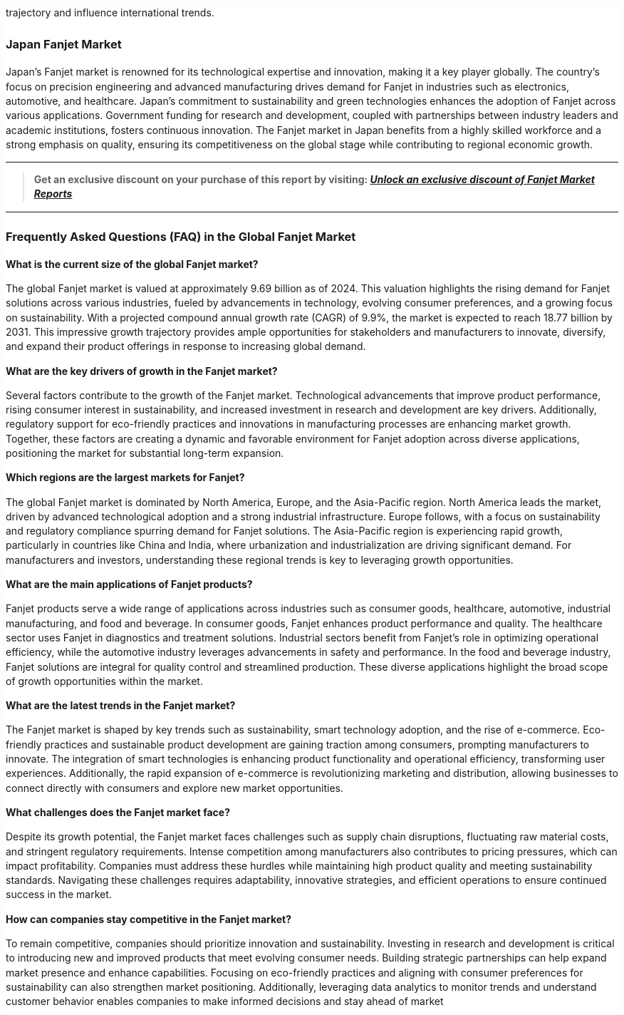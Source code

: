 trajectory and influence international trends.</p><h3>Japan Fanjet Market</h3><p>Japan&rsquo;s Fanjet market is renowned for its technological expertise and innovation, making it a key player globally. The country&rsquo;s focus on precision engineering and advanced manufacturing drives demand for Fanjet in industries such as electronics, automotive, and healthcare. Japan&rsquo;s commitment to sustainability and green technologies enhances the adoption of Fanjet across various applications. Government funding for research and development, coupled with partnerships between industry leaders and academic institutions, fosters continuous innovation. The Fanjet market in Japan benefits from a highly skilled workforce and a strong emphasis on quality, ensuring its competitiveness on the global stage while contributing to regional economic growth.</p><hr /><blockquote><p><strong>Get an exclusive discount on your purchase of this report by visiting: <em><a href="://marketresearchpulse.com/ask-for-discount/39007?utm_source=Github&amp;utm_medium=0114">Unlock an exclusive discount of Fanjet Market Reports</a></em>&nbsp;</strong></p></blockquote><hr /><h3>Frequently Asked Questions (FAQ) in the Global Fanjet Market</h3><p><strong>What is the current size of the global Fanjet market?</strong></p><p>The global Fanjet market is valued at approximately 9.69 billion as of 2024. This valuation highlights the rising demand for Fanjet solutions across various industries, fueled by advancements in technology, evolving consumer preferences, and a growing focus on sustainability. With a projected compound annual growth rate (CAGR) of 9.9%, the market is expected to reach 18.77 billion by 2031. This impressive growth trajectory provides ample opportunities for stakeholders and manufacturers to innovate, diversify, and expand their product offerings in response to increasing global demand.</p><p><strong>What are the key drivers of growth in the Fanjet market?</strong></p><p>Several factors contribute to the growth of the Fanjet market. Technological advancements that improve product performance, rising consumer interest in sustainability, and increased investment in research and development are key drivers. Additionally, regulatory support for eco-friendly practices and innovations in manufacturing processes are enhancing market growth. Together, these factors are creating a dynamic and favorable environment for Fanjet adoption across diverse applications, positioning the market for substantial long-term expansion.</p><p><strong>Which regions are the largest markets for Fanjet?</strong></p><p>The global Fanjet market is dominated by North America, Europe, and the Asia-Pacific region. North America leads the market, driven by advanced technological adoption and a strong industrial infrastructure. Europe follows, with a focus on sustainability and regulatory compliance spurring demand for Fanjet solutions. The Asia-Pacific region is experiencing rapid growth, particularly in countries like China and India, where urbanization and industrialization are driving significant demand. For manufacturers and investors, understanding these regional trends is key to leveraging growth opportunities.</p><p><strong>What are the main applications of Fanjet products?</strong></p><p>Fanjet products serve a wide range of applications across industries such as consumer goods, healthcare, automotive, industrial manufacturing, and food and beverage. In consumer goods, Fanjet enhances product performance and quality. The healthcare sector uses Fanjet in diagnostics and treatment solutions. Industrial sectors benefit from Fanjet&rsquo;s role in optimizing operational efficiency, while the automotive industry leverages advancements in safety and performance. In the food and beverage industry, Fanjet solutions are integral for quality control and streamlined production. These diverse applications highlight the broad scope of growth opportunities within the market.</p><p><strong>What are the latest trends in the Fanjet market?</strong></p><p>The Fanjet market is shaped by key trends such as sustainability, smart technology adoption, and the rise of e-commerce. Eco-friendly practices and sustainable product development are gaining traction among consumers, prompting manufacturers to innovate. The integration of smart technologies is enhancing product functionality and operational efficiency, transforming user experiences. Additionally, the rapid expansion of e-commerce is revolutionizing marketing and distribution, allowing businesses to connect directly with consumers and explore new market opportunities.</p><p><strong>What challenges does the Fanjet market face?</strong></p><p>Despite its growth potential, the Fanjet market faces challenges such as supply chain disruptions, fluctuating raw material costs, and stringent regulatory requirements. Intense competition among manufacturers also contributes to pricing pressures, which can impact profitability. Companies must address these hurdles while maintaining high product quality and meeting sustainability standards. Navigating these challenges requires adaptability, innovative strategies, and efficient operations to ensure continued success in the market.</p><p><strong>How can companies stay competitive in the Fanjet market?</strong></p><p>To remain competitive, companies should prioritize innovation and sustainability. Investing in research and development is critical to introducing new and improved products that meet evolving consumer needs. Building strategic partnerships can help expand market presence and enhance capabilities. Focusing on eco-friendly practices and aligning with consumer preferences for sustainability can also strengthen market positioning. Additionally, leveraging data analytics to monitor trends and understand customer behavior enables companies to make informed decisions and stay ahead of market
